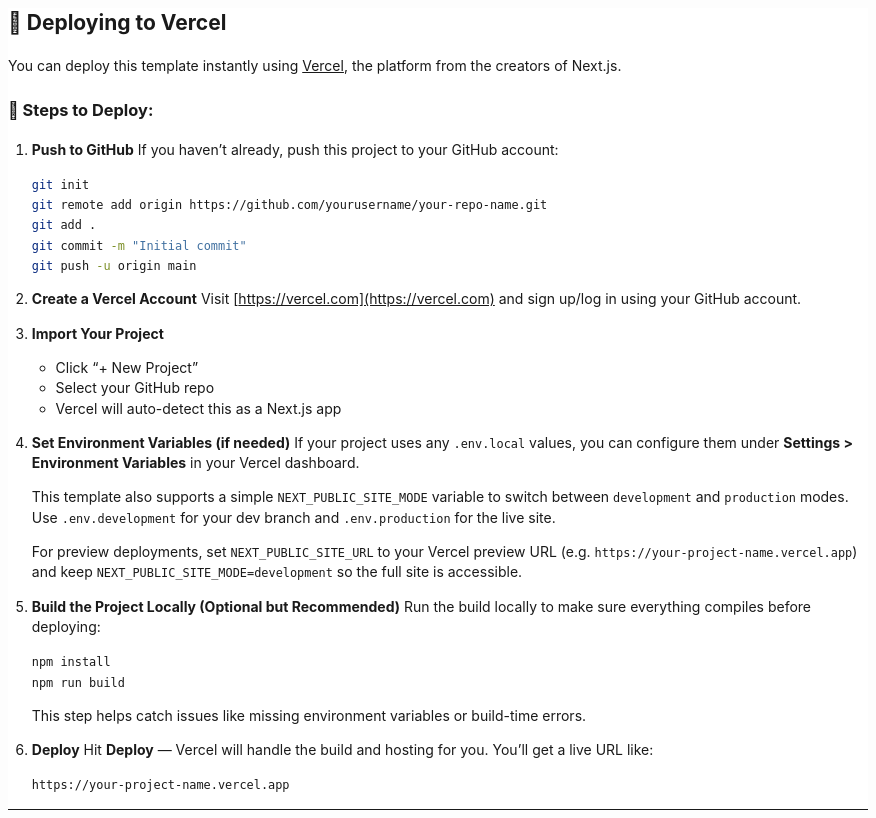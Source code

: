 ## 🚀 Deploying to Vercel

You can deploy this template instantly using [Vercel](https://vercel.com), the platform from the creators of Next.js.

### 🔧 Steps to Deploy:

1. **Push to GitHub**
   If you haven’t already, push this project to your GitHub account:

   ```bash
   git init
   git remote add origin https://github.com/yourusername/your-repo-name.git
   git add .
   git commit -m "Initial commit"
   git push -u origin main
   ```

2. **Create a Vercel Account**
   Visit [https://vercel.com](https://vercel.com) and sign up/log in using your GitHub account.

3. **Import Your Project**

   - Click “+ New Project”
   - Select your GitHub repo
   - Vercel will auto-detect this as a Next.js app

4. **Set Environment Variables (if needed)**
   If your project uses any `.env.local` values, you can configure them under **Settings > Environment Variables** in your Vercel dashboard.

   This template also supports a simple `NEXT_PUBLIC_SITE_MODE` variable to
   switch between `development` and `production` modes. Use `.env.development`
   for your dev branch and `.env.production` for the live site.

   For preview deployments, set `NEXT_PUBLIC_SITE_URL` to your Vercel preview
   URL (e.g. `https://your-project-name.vercel.app`) and keep
   `NEXT_PUBLIC_SITE_MODE=development` so the full site is accessible.

5. **Build the Project Locally (Optional but Recommended)**
   Run the build locally to make sure everything compiles before deploying:

   ```bash
   npm install
   npm run build
   ```

   This step helps catch issues like missing environment variables or build-time errors.

6. **Deploy**
   Hit **Deploy** — Vercel will handle the build and hosting for you. You’ll get a live URL like:

   ```
   https://your-project-name.vercel.app
   ```

---
